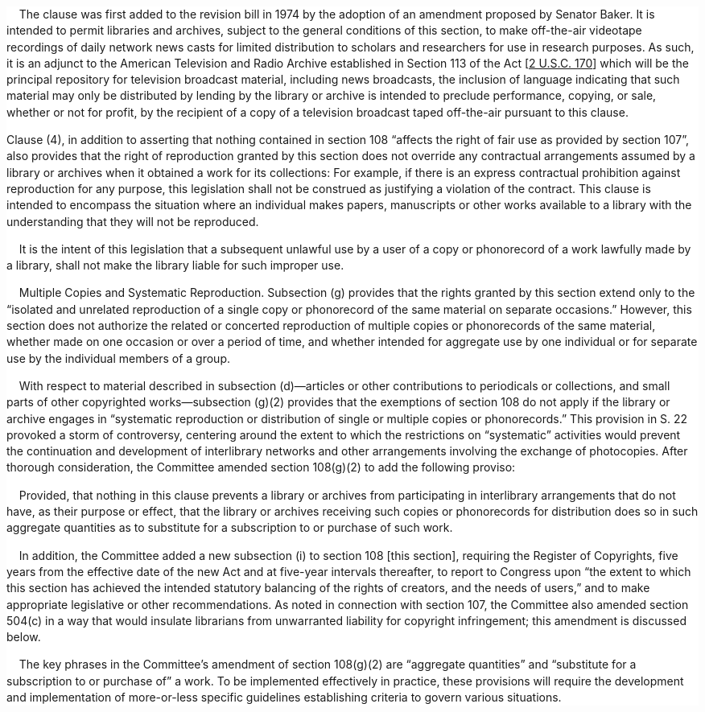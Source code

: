     The clause was first added to the revision bill in 1974 by the adoption of an amendment proposed by Senator Baker. It is intended to permit libraries and archives, subject to the general conditions of this section, to make off-the-air videotape recordings of daily network news casts for limited distribution to scholars and researchers for use in research purposes. As such, it is an adjunct to the American Television and Radio Archive established in Section 113 of the Act \[[2 U.S.C. 170][/us/usc/t2/s170]\] which will be the principal repository for television broadcast material, including news broadcasts, the inclusion of language indicating that such material may only be distributed by lending by the library or archive is intended to preclude performance, copying, or sale, whether or not for profit, by the recipient of a copy of a television broadcast taped off-the-air pursuant to this clause.

Clause (4), in addition to asserting that nothing contained in section 108 “affects the right of fair use as provided by section 107”, also provides that the right of reproduction granted by this section does not override any contractual arrangements assumed by a library or archives when it obtained a work for its collections: For example, if there is an express contractual prohibition against reproduction for any purpose, this legislation shall not be construed as justifying a violation of the contract. This clause is intended to encompass the situation where an individual makes papers, manuscripts or other works available to a library with the understanding that they will not be reproduced.

    It is the intent of this legislation that a subsequent unlawful use by a user of a copy or phonorecord of a work lawfully made by a library, shall not make the library liable for such improper use.

    Multiple Copies and Systematic Reproduction. Subsection (g) provides that the rights granted by this section extend only to the “isolated and unrelated reproduction of a single copy or phonorecord of the same material on separate occasions.” However, this section does not authorize the related or concerted reproduction of multiple copies or phonorecords of the same material, whether made on one occasion or over a period of time, and whether intended for aggregate use by one individual or for separate use by the individual members of a group.

    With respect to material described in subsection (d)—articles or other contributions to periodicals or collections, and small parts of other copyrighted works—subsection (g)(2) provides that the exemptions of section 108 do not apply if the library or archive engages in “systematic reproduction or distribution of single or multiple copies or phonorecords.” This provision in S. 22 provoked a storm of controversy, centering around the extent to which the restrictions on “systematic” activities would prevent the continuation and development of interlibrary networks and other arrangements involving the exchange of photocopies. After thorough consideration, the Committee amended section 108(g)(2) to add the following proviso:

    Provided, that nothing in this clause prevents a library or archives from participating in interlibrary arrangements that do not have, as their purpose or effect, that the library or archives receiving such copies or phonorecords for distribution does so in such aggregate quantities as to substitute for a subscription to or purchase of such work.

    In addition, the Committee added a new subsection (i) to section 108 \[this section\], requiring the Register of Copyrights, five years from the effective date of the new Act and at five-year intervals thereafter, to report to Congress upon “the extent to which this section has achieved the intended statutory balancing of the rights of creators, and the needs of users,” and to make appropriate legislative or other recommendations. As noted in connection with section 107, the Committee also amended section 504(c) in a way that would insulate librarians from unwarranted liability for copyright infringement; this amendment is discussed below.

    The key phrases in the Committee’s amendment of section 108(g)(2) are “aggregate quantities” and “substitute for a subscription to or purchase of” a work. To be implemented effectively in practice, these provisions will require the development and implementation of more-or-less specific guidelines establishing criteria to govern various situations.


[/us/pl/94/553/s101]: https://publicdocs.github.io/go/links?ns=uslm&ref=%2Fus%2Fpl%2F94%2F553%2Fs101
[/us/stat/90/2546]: https://publicdocs.github.io/go/links?ns=uslm&ref=%2Fus%2Fstat%2F90%2F2546
[/us/pl/102/307/s301]: https://publicdocs.github.io/go/links?ns=uslm&ref=%2Fus%2Fpl%2F102%2F307%2Fs301
[/us/stat/106/272]: https://publicdocs.github.io/go/links?ns=uslm&ref=%2Fus%2Fstat%2F106%2F272
[/us/pl/105/80/s12/a/4]: https://publicdocs.github.io/go/links?ns=uslm&ref=%2Fus%2Fpl%2F105%2F80%2Fs12%2Fa%2F4
[/us/stat/111/1534]: https://publicdocs.github.io/go/links?ns=uslm&ref=%2Fus%2Fstat%2F111%2F1534
[/us/pl/105/298/s104]: https://publicdocs.github.io/go/links?ns=uslm&ref=%2Fus%2Fpl%2F105%2F298%2Fs104
[/us/stat/112/2829]: https://publicdocs.github.io/go/links?ns=uslm&ref=%2Fus%2Fstat%2F112%2F2829
[/us/pl/105/304/s404]: https://publicdocs.github.io/go/links?ns=uslm&ref=%2Fus%2Fpl%2F105%2F304%2Fs404
[/us/stat/112/2889]: https://publicdocs.github.io/go/links?ns=uslm&ref=%2Fus%2Fstat%2F112%2F2889
[/us/pl/109/9/s402]: https://publicdocs.github.io/go/links?ns=uslm&ref=%2Fus%2Fpl%2F109%2F9%2Fs402
[/us/stat/119/227]: https://publicdocs.github.io/go/links?ns=uslm&ref=%2Fus%2Fstat%2F119%2F227
[/us/usc/t2/s170]: https://publicdocs.github.io/go/links?ns=uslm&ref=%2Fus%2Fusc%2Ft2%2Fs170
[/us/pl/109/9]: https://publicdocs.github.io/go/links?ns=uslm&ref=%2Fus%2Fpl%2F109%2F9
[/us/pl/105/304/s404/1/A]: https://publicdocs.github.io/go/links?ns=uslm&ref=%2Fus%2Fpl%2F105%2F304%2Fs404%2F1%2FA
[/us/pl/105/304/s404/1/C]: https://publicdocs.github.io/go/links?ns=uslm&ref=%2Fus%2Fpl%2F105%2F304%2Fs404%2F1%2FC
[/us/pl/105/304/s404/2]: https://publicdocs.github.io/go/links?ns=uslm&ref=%2Fus%2Fpl%2F105%2F304%2Fs404%2F2
[/us/pl/105/304/s404/3]: https://publicdocs.github.io/go/links?ns=uslm&ref=%2Fus%2Fpl%2F105%2F304%2Fs404%2F3
[/us/pl/105/298]: https://publicdocs.github.io/go/links?ns=uslm&ref=%2Fus%2Fpl%2F105%2F298
[/us/pl/105/80]: https://publicdocs.github.io/go/links?ns=uslm&ref=%2Fus%2Fpl%2F105%2F80
[/us/pl/102/307]: https://publicdocs.github.io/go/links?ns=uslm&ref=%2Fus%2Fpl%2F102%2F307
[/us/pl/105/304/s407]: https://publicdocs.github.io/go/links?ns=uslm&ref=%2Fus%2Fpl%2F105%2F304%2Fs407
[/us/stat/112/2905]: https://publicdocs.github.io/go/links?ns=uslm&ref=%2Fus%2Fstat%2F112%2F2905
[/us/usc/t28/s4001]: https://publicdocs.github.io/go/links?ns=uslm&ref=%2Fus%2Fusc%2Ft28%2Fs4001
[/us/usc/t5/s5314]: https://publicdocs.github.io/go/links?ns=uslm&ref=%2Fus%2Fusc%2Ft5%2Fs5314
[/us/usc/t35/s3]: https://publicdocs.github.io/go/links?ns=uslm&ref=%2Fus%2Fusc%2Ft35%2Fs3
[/us/pl/105/298/s106]: https://publicdocs.github.io/go/links?ns=uslm&ref=%2Fus%2Fpl%2F105%2F298%2Fs106
[/us/stat/112/2829]: https://publicdocs.github.io/go/links?ns=uslm&ref=%2Fus%2Fstat%2F112%2F2829
[/us/usc/t17/s101]: https://publicdocs.github.io/go/links?ns=uslm&ref=%2Fus%2Fusc%2Ft17%2Fs101